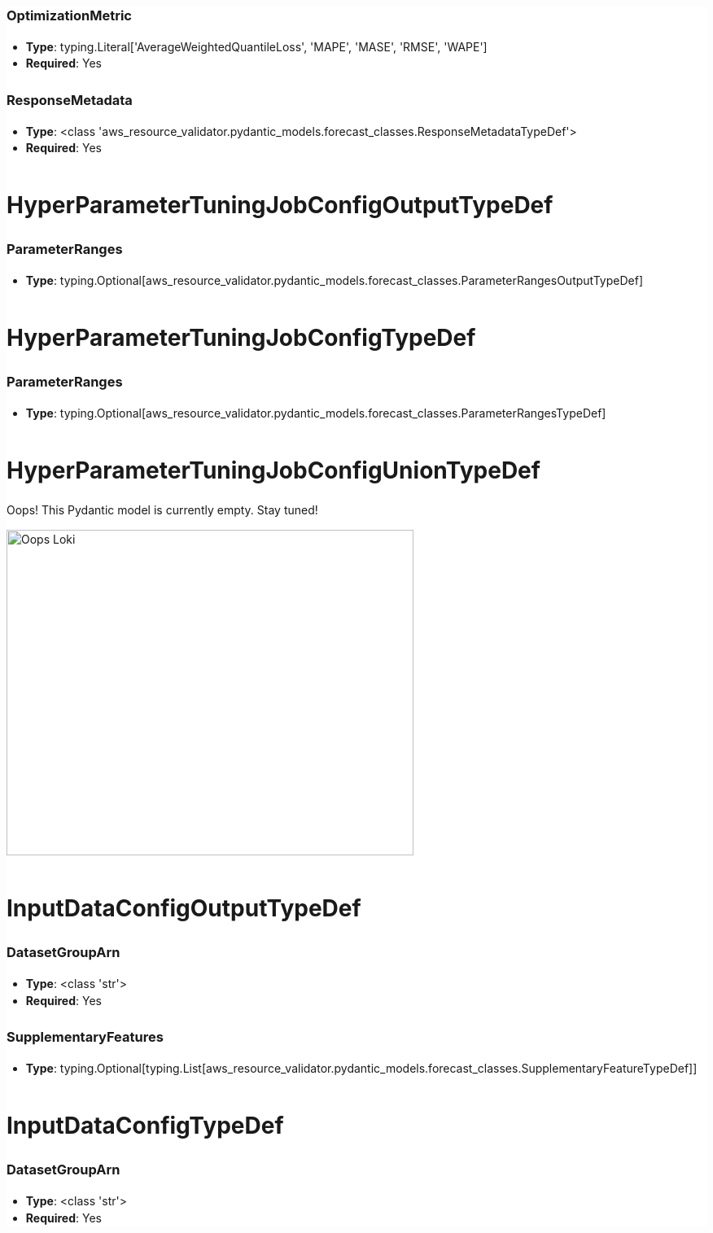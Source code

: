 ### OptimizationMetric
- **Type**: typing.Literal['AverageWeightedQuantileLoss', 'MAPE', 'MASE', 'RMSE', 'WAPE']
- **Required**: Yes

### ResponseMetadata
- **Type**: <class 'aws_resource_validator.pydantic_models.forecast_classes.ResponseMetadataTypeDef'>
- **Required**: Yes


# HyperParameterTuningJobConfigOutputTypeDef

### ParameterRanges
- **Type**: typing.Optional[aws_resource_validator.pydantic_models.forecast_classes.ParameterRangesOutputTypeDef]


# HyperParameterTuningJobConfigTypeDef

### ParameterRanges
- **Type**: typing.Optional[aws_resource_validator.pydantic_models.forecast_classes.ParameterRangesTypeDef]


# HyperParameterTuningJobConfigUnionTypeDef

Oops! This Pydantic model is currently empty. Stay tuned!

<img src="/aws_resource_validator/images/oops_loki.png" width="500" height="400" title="Oops Loki">

# InputDataConfigOutputTypeDef

### DatasetGroupArn
- **Type**: <class 'str'>
- **Required**: Yes

### SupplementaryFeatures
- **Type**: typing.Optional[typing.List[aws_resource_validator.pydantic_models.forecast_classes.SupplementaryFeatureTypeDef]]


# InputDataConfigTypeDef

### DatasetGroupArn
- **Type**: <class 'str'>
- **Required**: Yes
